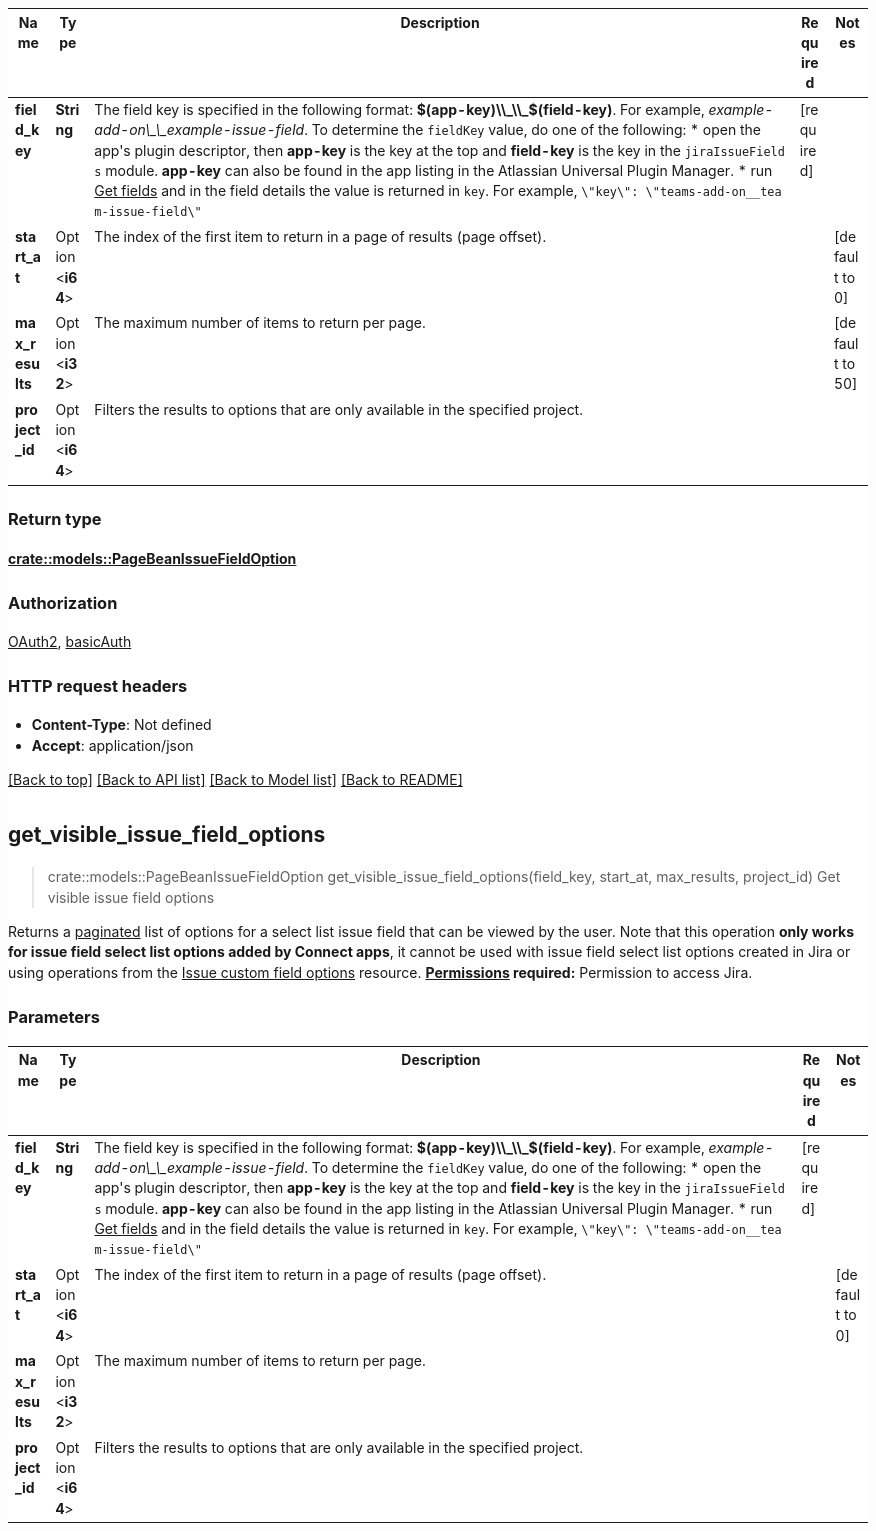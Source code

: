 
Name | Type | Description  | Required | Notes
------------- | ------------- | ------------- | ------------- | -------------
**field_key** | **String** | The field key is specified in the following format: **$(app-key)\\_\\_$(field-key)**. For example, *example-add-on\\_\\_example-issue-field*. To determine the `fieldKey` value, do one of the following:   *  open the app's plugin descriptor, then **app-key** is the key at the top and **field-key** is the key in the `jiraIssueFields` module. **app-key** can also be found in the app listing in the Atlassian Universal Plugin Manager.  *  run [Get fields](#api-rest-api-3-field-get) and in the field details the value is returned in `key`. For example, `\"key\": \"teams-add-on__team-issue-field\"` | [required] |
**start_at** | Option<**i64**> | The index of the first item to return in a page of results (page offset). |  |[default to 0]
**max_results** | Option<**i32**> | The maximum number of items to return per page. |  |[default to 50]
**project_id** | Option<**i64**> | Filters the results to options that are only available in the specified project. |  |

### Return type

[**crate::models::PageBeanIssueFieldOption**](PageBeanIssueFieldOption.md)

### Authorization

[OAuth2](../README.md#OAuth2), [basicAuth](../README.md#basicAuth)

### HTTP request headers

- **Content-Type**: Not defined
- **Accept**: application/json

[[Back to top]](#) [[Back to API list]](../README.md#documentation-for-api-endpoints) [[Back to Model list]](../README.md#documentation-for-models) [[Back to README]](../README.md)


## get_visible_issue_field_options

> crate::models::PageBeanIssueFieldOption get_visible_issue_field_options(field_key, start_at, max_results, project_id)
Get visible issue field options

Returns a [paginated](#pagination) list of options for a select list issue field that can be viewed by the user.  Note that this operation **only works for issue field select list options added by Connect apps**, it cannot be used with issue field select list options created in Jira or using operations from the [Issue custom field options](#api-group-Issue-custom-field-options) resource.  **[Permissions](#permissions) required:** Permission to access Jira.

### Parameters


Name | Type | Description  | Required | Notes
------------- | ------------- | ------------- | ------------- | -------------
**field_key** | **String** | The field key is specified in the following format: **$(app-key)\\_\\_$(field-key)**. For example, *example-add-on\\_\\_example-issue-field*. To determine the `fieldKey` value, do one of the following:   *  open the app's plugin descriptor, then **app-key** is the key at the top and **field-key** is the key in the `jiraIssueFields` module. **app-key** can also be found in the app listing in the Atlassian Universal Plugin Manager.  *  run [Get fields](#api-rest-api-3-field-get) and in the field details the value is returned in `key`. For example, `\"key\": \"teams-add-on__team-issue-field\"` | [required] |
**start_at** | Option<**i64**> | The index of the first item to return in a page of results (page offset). |  |[default to 0]
**max_results** | Option<**i32**> | The maximum number of items to return per page. |  |
**project_id** | Option<**i64**> | Filters the results to options that are only available in the specified project. |  |
